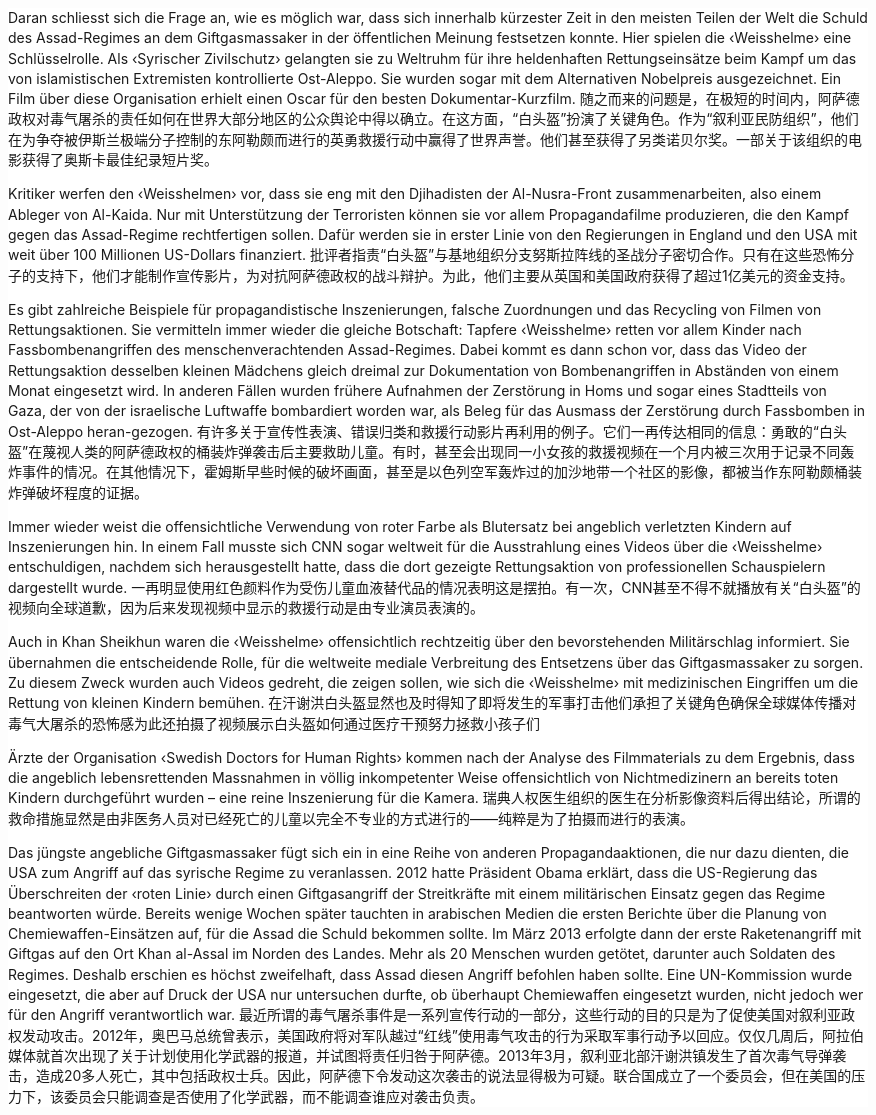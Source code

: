 Daran schliesst sich die Frage an, wie es möglich war, dass sich innerhalb kürzester Zeit in den meisten Teilen der Welt die Schuld des Assad-Regimes an dem Giftgasmassaker in der öffentlichen Meinung festsetzen konnte. Hier spielen die ‹Weisshelme› eine Schlüsselrolle. Als ‹Syrischer Zivilschutz› gelangten sie zu Weltruhm für ihre heldenhaften Rettungseinsätze beim Kampf um das von islamistischen Extremisten kontrollierte Ost-Aleppo. Sie wurden sogar mit dem Alternativen Nobelpreis ausgezeichnet. Ein Film über diese Organisation erhielt einen Oscar für den besten Dokumentar-Kurzfilm.
随之而来的问题是，在极短的时间内，阿萨德政权对毒气屠杀的责任如何在世界大部分地区的公众舆论中得以确立。在这方面，“白头盔”扮演了关键角色。作为“叙利亚民防组织”，他们在为争夺被伊斯兰极端分子控制的东阿勒颇而进行的英勇救援行动中赢得了世界声誉。他们甚至获得了另类诺贝尔奖。一部关于该组织的电影获得了奥斯卡最佳纪录短片奖。

Kritiker werfen den ‹Weisshelmen› vor, dass sie eng mit den Djihadisten der Al-Nusra-Front zusammenarbeiten, also einem Ableger von Al-Kaida. Nur mit Unterstützung der Terroristen können sie vor allem Propagandafilme produzieren, die den Kampf gegen das Assad-Regime rechtfertigen sollen. Dafür werden sie in erster Linie von den Regierungen in England und den USA mit weit über 100 Millionen US-Dollars finanziert.
批评者指责“白头盔”与基地组织分支努斯拉阵线的圣战分子密切合作。只有在这些恐怖分子的支持下，他们才能制作宣传影片，为对抗阿萨德政权的战斗辩护。为此，他们主要从英国和美国政府获得了超过1亿美元的资金支持。

Es gibt zahlreiche Beispiele für propagandistische Inszenierungen, falsche Zuordnungen und das Recycling von Filmen von Rettungsaktionen. Sie vermitteln immer wieder die gleiche Botschaft: Tapfere ‹Weisshelme› retten vor allem Kinder nach Fassbombenangriffen des menschenverachtenden Assad-Regimes. Dabei kommt es dann schon vor, dass das Video der Rettungsaktion desselben kleinen Mädchens gleich dreimal zur Dokumentation von Bombenangriffen in Abständen von einem Monat eingesetzt wird. In anderen Fällen wurden frühere Aufnahmen der Zerstörung in Homs und sogar eines Stadtteils von Gaza, der von der israelische Luftwaffe bombardiert worden war, als Beleg für das Ausmass der Zerstörung durch Fassbomben in Ost-Aleppo heran-gezogen.
有许多关于宣传性表演、错误归类和救援行动影片再利用的例子。它们一再传达相同的信息：勇敢的“白头盔”在蔑视人类的阿萨德政权的桶装炸弹袭击后主要救助儿童。有时，甚至会出现同一小女孩的救援视频在一个月内被三次用于记录不同轰炸事件的情况。在其他情况下，霍姆斯早些时候的破坏画面，甚至是以色列空军轰炸过的加沙地带一个社区的影像，都被当作东阿勒颇桶装炸弹破坏程度的证据。

Immer wieder weist die offensichtliche Verwendung von roter Farbe als Blutersatz bei angeblich verletzten Kindern auf Inszenierungen hin. In einem Fall musste sich CNN sogar weltweit für die Ausstrahlung eines Videos über die ‹Weisshelme› entschuldigen, nachdem sich herausgestellt hatte, dass die dort gezeigte Rettungsaktion von professionellen Schauspielern dargestellt wurde.
一再明显使用红色颜料作为受伤儿童血液替代品的情况表明这是摆拍。有一次，CNN甚至不得不就播放有关“白头盔”的视频向全球道歉，因为后来发现视频中显示的救援行动是由专业演员表演的。

Auch in Khan Sheikhun waren die ‹Weisshelme› offensichtlich rechtzeitig über den bevorstehenden Militärschlag informiert. Sie übernahmen die entscheidende Rolle, für die weltweite mediale Verbreitung des Entsetzens über das Giftgasmassaker zu sorgen. Zu diesem Zweck wurden auch Videos gedreht, die zeigen sollen, wie sich die ‹Weisshelme› mit medizinischen Eingriffen um die Rettung von kleinen Kindern bemühen.
在汗谢洪白头盔显然也及时得知了即将发生的军事打击他们承担了关键角色确保全球媒体传播对毒气大屠杀的恐怖感为此还拍摄了视频展示白头盔如何通过医疗干预努力拯救小孩子们

Ärzte der Organisation ‹Swedish Doctors for Human Rights› kommen nach der Analyse des Filmmaterials zu dem Ergebnis, dass die angeblich lebensrettenden Massnahmen in völlig inkompetenter Weise offensichtlich von Nichtmedizinern an bereits toten Kindern durchgeführt wurden – eine reine Inszenierung für die Kamera.
瑞典人权医生组织的医生在分析影像资料后得出结论，所谓的救命措施显然是由非医务人员对已经死亡的儿童以完全不专业的方式进行的——纯粹是为了拍摄而进行的表演。

Das jüngste angebliche Giftgasmassaker fügt sich ein in eine Reihe von anderen Propagandaaktionen, die nur dazu dienten, die USA zum Angriff auf das syrische Regime zu veranlassen. 2012 hatte Präsident Obama erklärt, dass die US-Regierung das Überschreiten der ‹roten Linie› durch einen Giftgasangriff der Streitkräfte mit einem militärischen Einsatz gegen das Regime beantworten würde. Bereits wenige Wochen später tauchten in arabischen Medien die ersten Berichte über die Planung von Chemiewaffen-Einsätzen auf, für die Assad die Schuld bekommen sollte. Im März 2013 erfolgte dann der erste Raketenangriff mit Giftgas auf den Ort Khan al-Assal im Norden des Landes. Mehr als 20 Menschen wurden getötet, darunter auch Soldaten des Regimes. Deshalb erschien es höchst zweifelhaft, dass Assad diesen Angriff befohlen haben sollte. Eine UN-Kommission wurde eingesetzt, die aber auf Druck der USA nur untersuchen durfte, ob überhaupt Chemiewaffen eingesetzt wurden, nicht jedoch wer für den Angriff verantwortlich war.
最近所谓的毒气屠杀事件是一系列宣传行动的一部分，这些行动的目的只是为了促使美国对叙利亚政权发动攻击。2012年，奥巴马总统曾表示，美国政府将对军队越过“红线”使用毒气攻击的行为采取军事行动予以回应。仅仅几周后，阿拉伯媒体就首次出现了关于计划使用化学武器的报道，并试图将责任归咎于阿萨德。2013年3月，叙利亚北部汗谢洪镇发生了首次毒气导弹袭击，造成20多人死亡，其中包括政权士兵。因此，阿萨德下令发动这次袭击的说法显得极为可疑。联合国成立了一个委员会，但在美国的压力下，该委员会只能调查是否使用了化学武器，而不能调查谁应对袭击负责。
